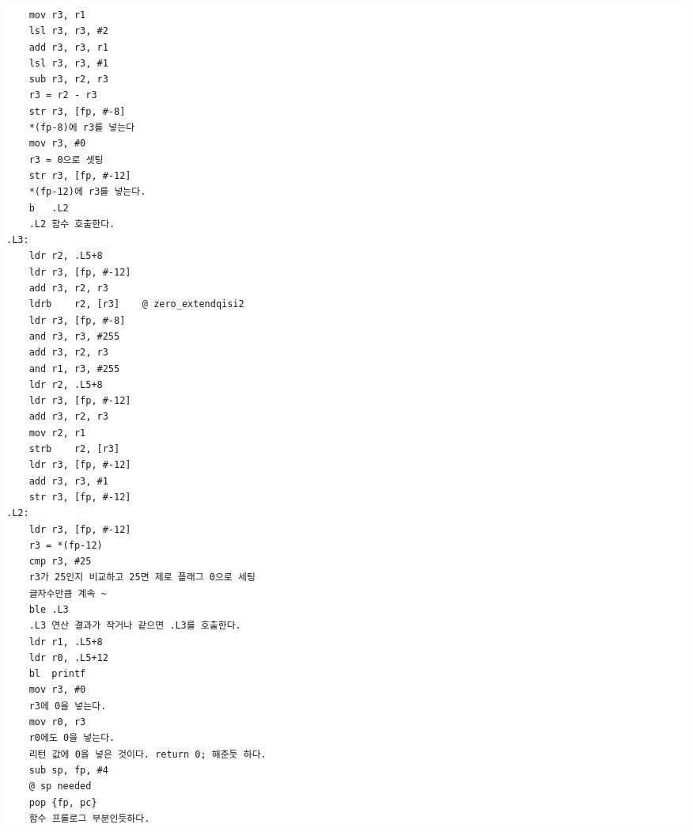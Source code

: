```assembly
	mov	r3, r1
	lsl	r3, r3, #2
	add	r3, r3, r1
	lsl	r3, r3, #1
	sub	r3, r2, r3
	r3 = r2 - r3
	str	r3, [fp, #-8]
	*(fp-8)에 r3를 넣는다
	mov	r3, #0
	r3 = 0으로 셋팅
	str	r3, [fp, #-12]
	*(fp-12)에 r3를 넣는다.
	b	.L2
	.L2 함수 호출한다.
.L3:
	ldr	r2, .L5+8
	ldr	r3, [fp, #-12]
	add	r3, r2, r3
	ldrb	r2, [r3]	@ zero_extendqisi2
	ldr	r3, [fp, #-8]
	and	r3, r3, #255
	add	r3, r2, r3
	and	r1, r3, #255
	ldr	r2, .L5+8
	ldr	r3, [fp, #-12]
	add	r3, r2, r3
	mov	r2, r1
	strb	r2, [r3]
	ldr	r3, [fp, #-12]
	add	r3, r3, #1
	str	r3, [fp, #-12]
.L2:
	ldr	r3, [fp, #-12]
	r3 = *(fp-12)
	cmp	r3, #25
	r3가 25인지 비교하고 25면 제로 플래그 0으로 세팅
	글자수만큼 계속 ~
	ble	.L3
	.L3 연산 결과가 작거나 같으면 .L3를 호출한다.
	ldr	r1, .L5+8
	ldr	r0, .L5+12
	bl	printf
	mov	r3, #0
	r3에 0을 넣는다.
	mov	r0, r3
	r0에도 0을 넣는다.
	리턴 값에 0을 넣은 것이다. return 0; 해준듯 하다.
	sub	sp, fp, #4
	@ sp needed
	pop	{fp, pc}
	함수 프롤로그 부분인듯하다.
```
